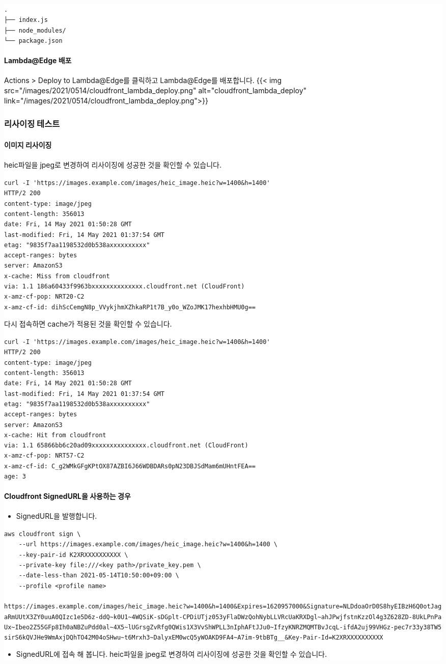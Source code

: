 ```shell
.
├── index.js
├── node_modules/
└── package.json
```
#### Lambda@Edge 배포
Actions > Deploy to Lambda@Edge를 클릭하고 Lambda@Edge를 배포합니다.
{{< img src="/images/2021/0514/cloudfront_lambda_deploy.png" alt="cloudfront_lambda_deploy" link="/images/2021/0514/cloudfront_lambda_deploy.png">}}

### 리사이징 테스트
#### 이미지 리사이징
heic파일을 jpeg로 변경하여 리사이징에 성공한 것을 확인할 수 있습니다.
```shell
curl -I 'https://images.example.com/images/heic_image.heic?w=1400&h=1400'
HTTP/2 200
content-type: image/jpeg
content-length: 356013
date: Fri, 14 May 2021 01:50:28 GMT
last-modified: Fri, 14 May 2021 01:37:54 GMT
etag: "9835f7aa1198532d0b538axxxxxxxxxx"
accept-ranges: bytes
server: AmazonS3
x-cache: Miss from cloudfront
via: 1.1 186a60433f9963bxxxxxxxxxxxxxx.cloudfront.net (CloudFront)
x-amz-cf-pop: NRT20-C2
x-amz-cf-id: dihScCemgN8p_VVykjhmXZhkaRP1t7B_y0o_WZoJMK17hexhbHMU0g==
```

다시 접속하면 cache가 적용된 것을 확인할 수 있습니다.
```
curl -I 'https://images.example.com/images/heic_image.heic?w=1400&h=1400'
HTTP/2 200
content-type: image/jpeg
content-length: 356013
date: Fri, 14 May 2021 01:50:28 GMT
last-modified: Fri, 14 May 2021 01:37:54 GMT
etag: "9835f7aa1198532d0b538axxxxxxxxxx"
accept-ranges: bytes
server: AmazonS3
x-cache: Hit from cloudfront
via: 1.1 65866bb6c20ad09xxxxxxxxxxxxxxx.cloudfront.net (CloudFront)
x-amz-cf-pop: NRT57-C2
x-amz-cf-id: C_g2WMkGFgKPtOX87AZBI6J66WDBDARs0pN23DBJSdMam6mUHntFEA==
age: 3
```
#### Cloudfront SignedURL을 사용하는 경우
* SignedURL을 발행합니다.
```shell
aws cloudfront sign \
    --url https://images.example.com/images/heic_image.heic?w=1400&h=1400 \
    --key-pair-id K2XRXXXXXXXXXX \
    --private-key file:///<key path>/private_key.pem \
    --date-less-than 2021-05-14T10:50:00+09:00 \
    --profile <profile name>

https://images.example.com/images/heic_image.heic?w=1400&h=1400&Expires=1620957000&Signature=NLDdoaOrD0S8hyEIBzH6Q0otJagaRmUUtX3ZY0uuA0QIzc1e5D6z-ddQ~k0U1~4WQSiK-sDGplt-CPDiUTjz053yFlaDWzQohNybLLVRcUaKRXDgl~ahJPwjfstnKzzOl4g3Z628ZD-8UkLPnPaUx~Ibeo2Z55GFp8Ih0aNBZuPdd0al~4X5~lUGrsgZvRfg0QWis1X3VvShWPLL3nIphAFtJJu0~IfzyKNRZMQMTBvJcqL-ifdA2uj99VHGz-pec7r33y38TW5sirS6kQVJHe9WmAxjDQhTO42M04oSHwu~t6Mrxh3~DalyxEM0wcQ5yWOAKD9FA4~A7im-9tbBTg__&Key-Pair-Id=K2XRXXXXXXXXXX
```
* SignedURL에 접속 해 봅니다. heic파일을 jpeg로 변경하여 리사이징에 성공한 것을 확인할 수 있습니다.